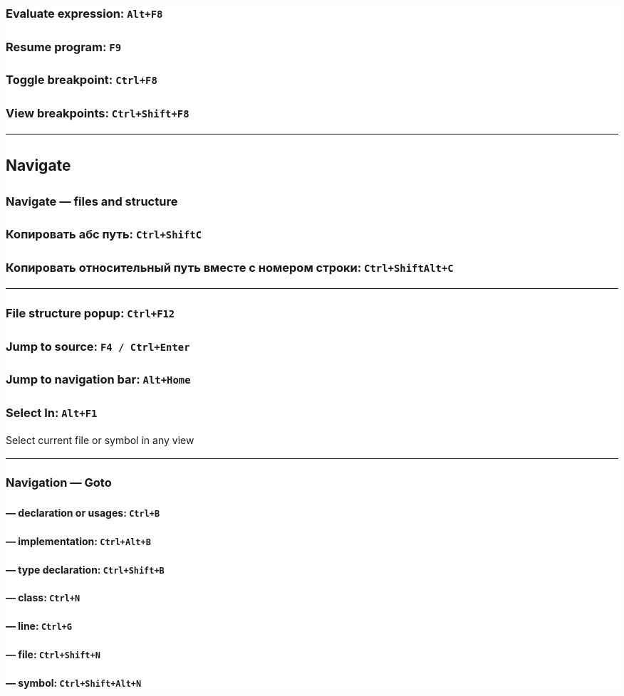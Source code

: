 ### Evaluate expression: `Alt+F8`

### Resume program: `F9`

### Toggle breakpoint: `Ctrl+F8`

### View breakpoints: `Ctrl+Shift+F8`

---

## Navigate

### Navigate — files and structure

### Копировать абс путь: `Ctrl+ShiftC`

### Копировать относительный путь вместе с номером строки: `Ctrl+ShiftAlt+C`

---

### File structure popup: `Ctrl+F12`

### Jump to source: `F4 / Ctrl+Enter`

### Jump to navigation bar: `Alt+Home`

### Select In: `Alt+F1`

Select current file or symbol in any view

---

### Navigation — Goto

#### — declaration or usages: `Ctrl+B`

#### — implementation: `Ctrl+Alt+B`

#### — type declaration: `Ctrl+Shift+B`

#### — class: `Ctrl+N`

#### — line: `Ctrl+G`

#### — file: `Ctrl+Shift+N`

#### — symbol: `Ctrl+Shift+Alt+N`
